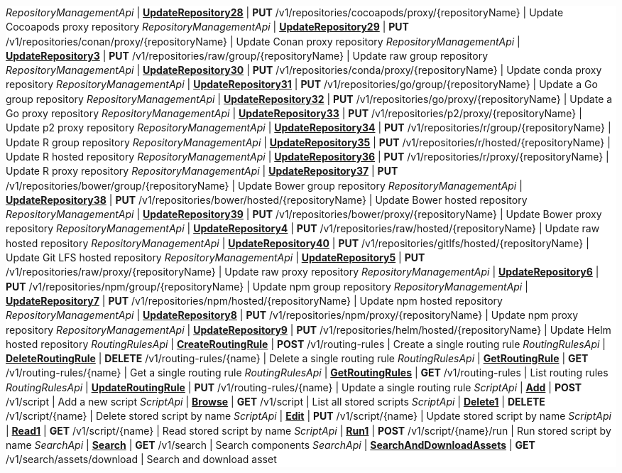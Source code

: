 *RepositoryManagementApi* | [**UpdateRepository28**](docs/RepositoryManagementApi.md#updaterepository28) | **PUT** /v1/repositories/cocoapods/proxy/{repositoryName} | Update Cocoapods proxy repository
*RepositoryManagementApi* | [**UpdateRepository29**](docs/RepositoryManagementApi.md#updaterepository29) | **PUT** /v1/repositories/conan/proxy/{repositoryName} | Update Conan proxy repository
*RepositoryManagementApi* | [**UpdateRepository3**](docs/RepositoryManagementApi.md#updaterepository3) | **PUT** /v1/repositories/raw/group/{repositoryName} | Update raw group repository
*RepositoryManagementApi* | [**UpdateRepository30**](docs/RepositoryManagementApi.md#updaterepository30) | **PUT** /v1/repositories/conda/proxy/{repositoryName} | Update conda proxy repository
*RepositoryManagementApi* | [**UpdateRepository31**](docs/RepositoryManagementApi.md#updaterepository31) | **PUT** /v1/repositories/go/group/{repositoryName} | Update a Go group repository
*RepositoryManagementApi* | [**UpdateRepository32**](docs/RepositoryManagementApi.md#updaterepository32) | **PUT** /v1/repositories/go/proxy/{repositoryName} | Update a Go proxy repository
*RepositoryManagementApi* | [**UpdateRepository33**](docs/RepositoryManagementApi.md#updaterepository33) | **PUT** /v1/repositories/p2/proxy/{repositoryName} | Update p2 proxy repository
*RepositoryManagementApi* | [**UpdateRepository34**](docs/RepositoryManagementApi.md#updaterepository34) | **PUT** /v1/repositories/r/group/{repositoryName} | Update R group repository
*RepositoryManagementApi* | [**UpdateRepository35**](docs/RepositoryManagementApi.md#updaterepository35) | **PUT** /v1/repositories/r/hosted/{repositoryName} | Update R hosted repository
*RepositoryManagementApi* | [**UpdateRepository36**](docs/RepositoryManagementApi.md#updaterepository36) | **PUT** /v1/repositories/r/proxy/{repositoryName} | Update R proxy repository
*RepositoryManagementApi* | [**UpdateRepository37**](docs/RepositoryManagementApi.md#updaterepository37) | **PUT** /v1/repositories/bower/group/{repositoryName} | Update Bower group repository
*RepositoryManagementApi* | [**UpdateRepository38**](docs/RepositoryManagementApi.md#updaterepository38) | **PUT** /v1/repositories/bower/hosted/{repositoryName} | Update Bower hosted repository
*RepositoryManagementApi* | [**UpdateRepository39**](docs/RepositoryManagementApi.md#updaterepository39) | **PUT** /v1/repositories/bower/proxy/{repositoryName} | Update Bower proxy repository
*RepositoryManagementApi* | [**UpdateRepository4**](docs/RepositoryManagementApi.md#updaterepository4) | **PUT** /v1/repositories/raw/hosted/{repositoryName} | Update raw hosted repository
*RepositoryManagementApi* | [**UpdateRepository40**](docs/RepositoryManagementApi.md#updaterepository40) | **PUT** /v1/repositories/gitlfs/hosted/{repositoryName} | Update Git LFS hosted repository
*RepositoryManagementApi* | [**UpdateRepository5**](docs/RepositoryManagementApi.md#updaterepository5) | **PUT** /v1/repositories/raw/proxy/{repositoryName} | Update raw proxy repository
*RepositoryManagementApi* | [**UpdateRepository6**](docs/RepositoryManagementApi.md#updaterepository6) | **PUT** /v1/repositories/npm/group/{repositoryName} | Update npm group repository
*RepositoryManagementApi* | [**UpdateRepository7**](docs/RepositoryManagementApi.md#updaterepository7) | **PUT** /v1/repositories/npm/hosted/{repositoryName} | Update npm hosted repository
*RepositoryManagementApi* | [**UpdateRepository8**](docs/RepositoryManagementApi.md#updaterepository8) | **PUT** /v1/repositories/npm/proxy/{repositoryName} | Update npm proxy repository
*RepositoryManagementApi* | [**UpdateRepository9**](docs/RepositoryManagementApi.md#updaterepository9) | **PUT** /v1/repositories/helm/hosted/{repositoryName} | Update Helm hosted repository
*RoutingRulesApi* | [**CreateRoutingRule**](docs/RoutingRulesApi.md#createroutingrule) | **POST** /v1/routing-rules | Create a single routing rule
*RoutingRulesApi* | [**DeleteRoutingRule**](docs/RoutingRulesApi.md#deleteroutingrule) | **DELETE** /v1/routing-rules/{name} | Delete a single routing rule
*RoutingRulesApi* | [**GetRoutingRule**](docs/RoutingRulesApi.md#getroutingrule) | **GET** /v1/routing-rules/{name} | Get a single routing rule
*RoutingRulesApi* | [**GetRoutingRules**](docs/RoutingRulesApi.md#getroutingrules) | **GET** /v1/routing-rules | List routing rules
*RoutingRulesApi* | [**UpdateRoutingRule**](docs/RoutingRulesApi.md#updateroutingrule) | **PUT** /v1/routing-rules/{name} | Update a single routing rule
*ScriptApi* | [**Add**](docs/ScriptApi.md#add) | **POST** /v1/script | Add a new script
*ScriptApi* | [**Browse**](docs/ScriptApi.md#browse) | **GET** /v1/script | List all stored scripts
*ScriptApi* | [**Delete1**](docs/ScriptApi.md#delete1) | **DELETE** /v1/script/{name} | Delete stored script by name
*ScriptApi* | [**Edit**](docs/ScriptApi.md#edit) | **PUT** /v1/script/{name} | Update stored script by name
*ScriptApi* | [**Read1**](docs/ScriptApi.md#read1) | **GET** /v1/script/{name} | Read stored script by name
*ScriptApi* | [**Run1**](docs/ScriptApi.md#run1) | **POST** /v1/script/{name}/run | Run stored script by name
*SearchApi* | [**Search**](docs/SearchApi.md#search) | **GET** /v1/search | Search components
*SearchApi* | [**SearchAndDownloadAssets**](docs/SearchApi.md#searchanddownloadassets) | **GET** /v1/search/assets/download | Search and download asset